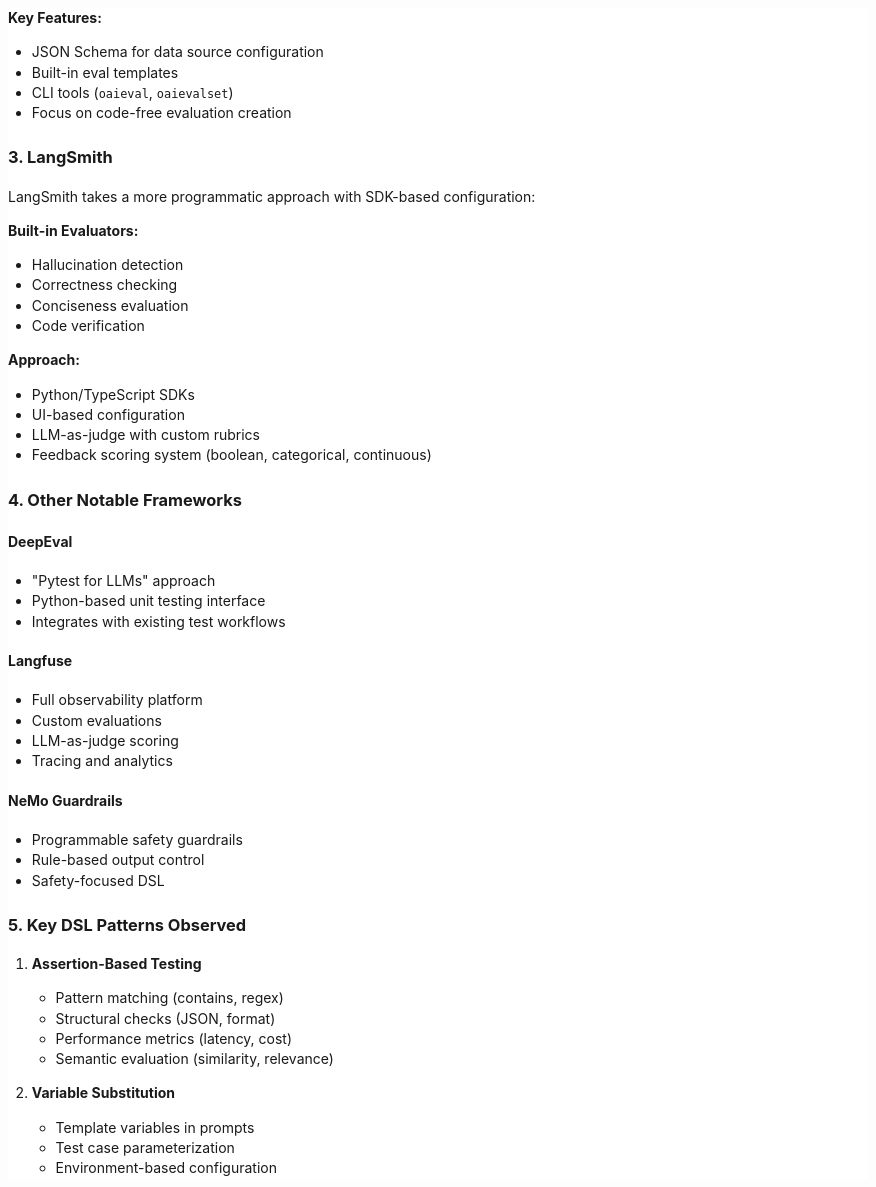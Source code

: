 **Key Features:**
- JSON Schema for data source configuration
- Built-in eval templates
- CLI tools (`oaieval`, `oaievalset`)
- Focus on code-free evaluation creation

### 3. LangSmith

LangSmith takes a more programmatic approach with SDK-based configuration:

**Built-in Evaluators:**
- Hallucination detection
- Correctness checking
- Conciseness evaluation
- Code verification

**Approach:**
- Python/TypeScript SDKs
- UI-based configuration
- LLM-as-judge with custom rubrics
- Feedback scoring system (boolean, categorical, continuous)

### 4. Other Notable Frameworks

#### DeepEval
- "Pytest for LLMs" approach
- Python-based unit testing interface
- Integrates with existing test workflows

#### Langfuse
- Full observability platform
- Custom evaluations
- LLM-as-judge scoring
- Tracing and analytics

#### NeMo Guardrails
- Programmable safety guardrails
- Rule-based output control
- Safety-focused DSL

### 5. Key DSL Patterns Observed

1. **Assertion-Based Testing**
   - Pattern matching (contains, regex)
   - Structural checks (JSON, format)
   - Performance metrics (latency, cost)
   - Semantic evaluation (similarity, relevance)

2. **Variable Substitution**
   - Template variables in prompts
   - Test case parameterization
   - Environment-based configuration
